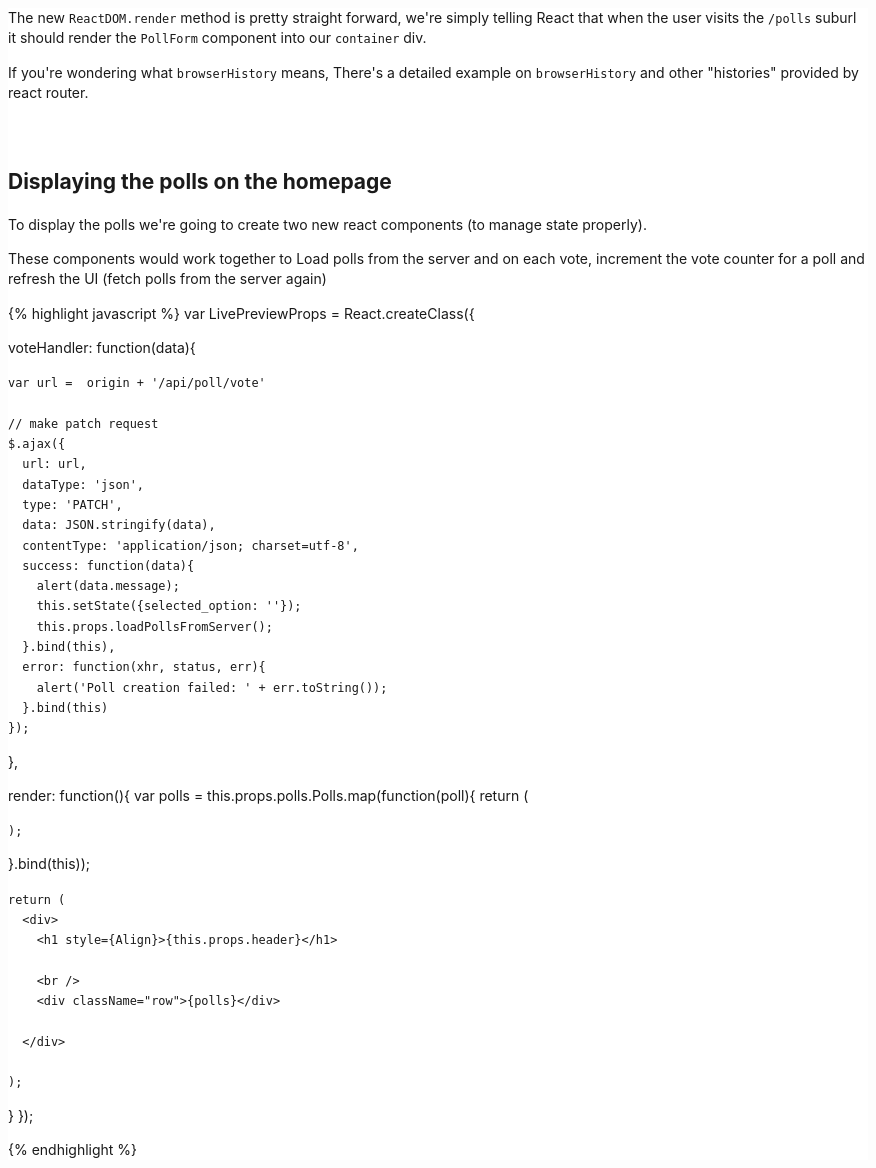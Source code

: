 The new `ReactDOM.render` method is pretty straight forward, we're simply telling React that when the user visits the `/polls` suburl it should render the `PollForm` component into our `container` div.

If you're wondering what `browserHistory` means, There's a detailed example on `browserHistory` and other "histories" provided by react router.

<br />

## Displaying the polls on the homepage
To display the polls we're going to create two new react components (to manage state properly).

These components would work together to Load polls from the server and on each vote, increment the vote counter for a poll and refresh the UI (fetch polls from the server again)

{% highlight javascript %}
var LivePreviewProps = React.createClass({

  voteHandler: function(data){

    var url =  origin + '/api/poll/vote'

    // make patch request
    $.ajax({
      url: url,
      dataType: 'json',
      type: 'PATCH',
      data: JSON.stringify(data),
      contentType: 'application/json; charset=utf-8',
      success: function(data){
        alert(data.message);
        this.setState({selected_option: ''});
        this.props.loadPollsFromServer();
      }.bind(this),
      error: function(xhr, status, err){
        alert('Poll creation failed: ' + err.toString());
      }.bind(this)
    });

  },


  render: function(){
    var polls = this.props.polls.Polls.map(function(poll){
      return (
        <LivePreview key={poll.title} title={poll.title} options={poll.options}
        total_vote_count={poll.total_vote_count} voteHandler={this.voteHandler}
        classContext={this.props.classContext} />

    );
  }.bind(this));

    return (
      <div>
        <h1 style={Align}>{this.props.header}</h1>

        <br />
        <div className="row">{polls}</div>

      </div>

    );
  }
});

{% endhighlight %}
